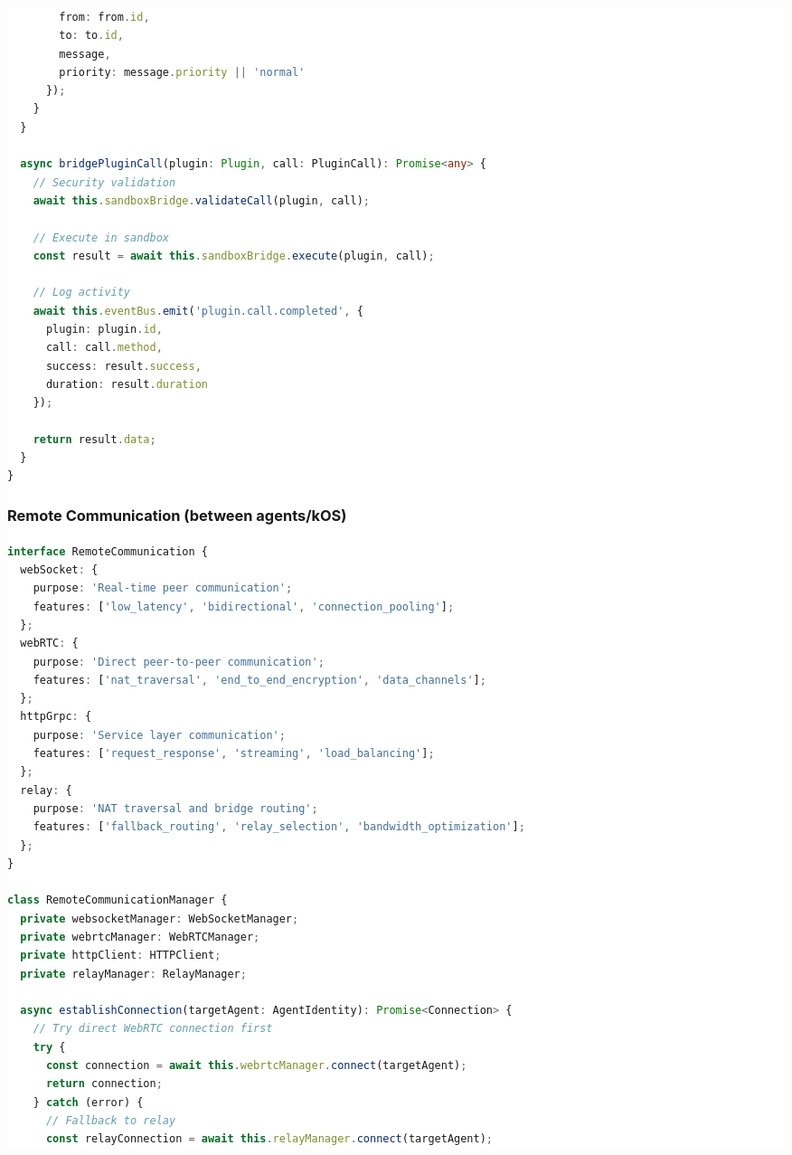```typescript
        from: from.id,
        to: to.id,
        message,
        priority: message.priority || 'normal'
      });
    }
  }
  
  async bridgePluginCall(plugin: Plugin, call: PluginCall): Promise<any> {
    // Security validation
    await this.sandboxBridge.validateCall(plugin, call);
    
    // Execute in sandbox
    const result = await this.sandboxBridge.execute(plugin, call);
    
    // Log activity
    await this.eventBus.emit('plugin.call.completed', {
      plugin: plugin.id,
      call: call.method,
      success: result.success,
      duration: result.duration
    });
    
    return result.data;
  }
}
```

### **Remote Communication (between agents/kOS)**
```typescript
interface RemoteCommunication {
  webSocket: {
    purpose: 'Real-time peer communication';
    features: ['low_latency', 'bidirectional', 'connection_pooling'];
  };
  webRTC: {
    purpose: 'Direct peer-to-peer communication';
    features: ['nat_traversal', 'end_to_end_encryption', 'data_channels'];
  };
  httpGrpc: {
    purpose: 'Service layer communication';
    features: ['request_response', 'streaming', 'load_balancing'];
  };
  relay: {
    purpose: 'NAT traversal and bridge routing';
    features: ['fallback_routing', 'relay_selection', 'bandwidth_optimization'];
  };
}

class RemoteCommunicationManager {
  private websocketManager: WebSocketManager;
  private webrtcManager: WebRTCManager;
  private httpClient: HTTPClient;
  private relayManager: RelayManager;
  
  async establishConnection(targetAgent: AgentIdentity): Promise<Connection> {
    // Try direct WebRTC connection first
    try {
      const connection = await this.webrtcManager.connect(targetAgent);
      return connection;
    } catch (error) {
      // Fallback to relay
      const relayConnection = await this.relayManager.connect(targetAgent);
```